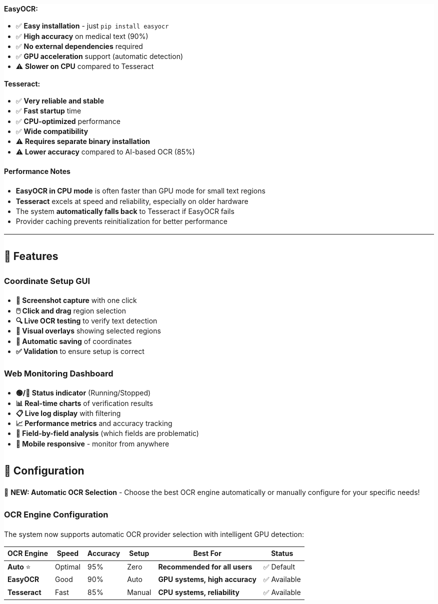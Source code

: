 **EasyOCR:**
- ✅ **Easy installation** - just `pip install easyocr`
- ✅ **High accuracy** on medical text (90%)
- ✅ **No external dependencies** required
- ✅ **GPU acceleration** support (automatic detection)
- ⚠️ **Slower on CPU** compared to Tesseract

**Tesseract:**
- ✅ **Very reliable and stable**
- ✅ **Fast startup** time
- ✅ **CPU-optimized** performance
- ✅ **Wide compatibility**
- ⚠️ **Requires separate binary installation**
- ⚠️ **Lower accuracy** compared to AI-based OCR (85%)

#### Performance Notes

- **EasyOCR in CPU mode** is often faster than GPU mode for small text regions
- **Tesseract** excels at speed and reliability, especially on older hardware
- The system **automatically falls back** to Tesseract if EasyOCR fails
- Provider caching prevents reinitialization for better performance

---

## 📱 Features

### Coordinate Setup GUI
- **📸 Screenshot capture** with one click
- **🖱️ Click and drag** region selection
- **🔍 Live OCR testing** to verify text detection
- **📏 Visual overlays** showing selected regions
- **💾 Automatic saving** of coordinates
- **✅ Validation** to ensure setup is correct

### Web Monitoring Dashboard
- **🟢/🔴 Status indicator** (Running/Stopped)
- **📊 Real-time charts** of verification results
- **📋 Live log display** with filtering
- **📈 Performance metrics** and accuracy tracking
- **🎯 Field-by-field analysis** (which fields are problematic)
- **📱 Mobile responsive** - monitor from anywhere

## 🔧 Configuration

🚀 **NEW: Automatic OCR Selection** - Choose the best OCR engine automatically or manually configure for your specific needs!

### OCR Engine Configuration

The system now supports automatic OCR provider selection with intelligent GPU detection:

| OCR Engine | Speed | Accuracy | Setup | Best For | Status |
|------------|-------|----------|--------|----------|--------|
| **Auto** ⭐ | Optimal | 95% | Zero | **Recommended for all users** | ✅ Default |
| **EasyOCR** | Good | 90% | Auto | **GPU systems, high accuracy** | ✅ Available |
| **Tesseract** | Fast | 85% | Manual | **CPU systems, reliability** | ✅ Available |
